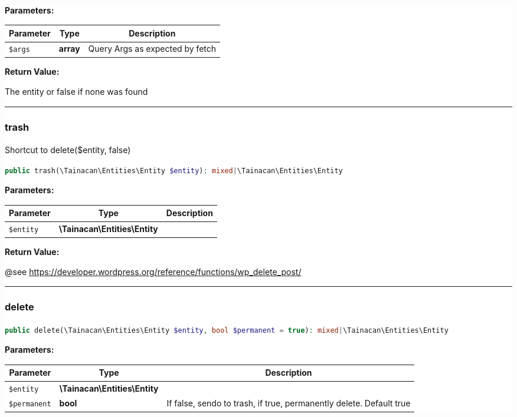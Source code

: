 
**Parameters:**

| Parameter | Type | Description |
|-----------|------|-------------|
| `$args` | **array** | Query Args as expected by fetch |


**Return Value:**

The entity or false if none was found



***

### trash

Shortcut to delete($entity, false)

```php
public trash(\Tainacan\Entities\Entity $entity): mixed|\Tainacan\Entities\Entity
```








**Parameters:**

| Parameter | Type | Description |
|-----------|------|-------------|
| `$entity` | **\Tainacan\Entities\Entity** |  |


**Return Value:**

@see https://developer.wordpress.org/reference/functions/wp_delete_post/



***

### delete



```php
public delete(\Tainacan\Entities\Entity $entity, bool $permanent = true): mixed|\Tainacan\Entities\Entity
```








**Parameters:**

| Parameter | Type | Description |
|-----------|------|-------------|
| `$entity` | **\Tainacan\Entities\Entity** |  |
| `$permanent` | **bool** | If false, sendo to trash, if true, permanently delete. Default true |
